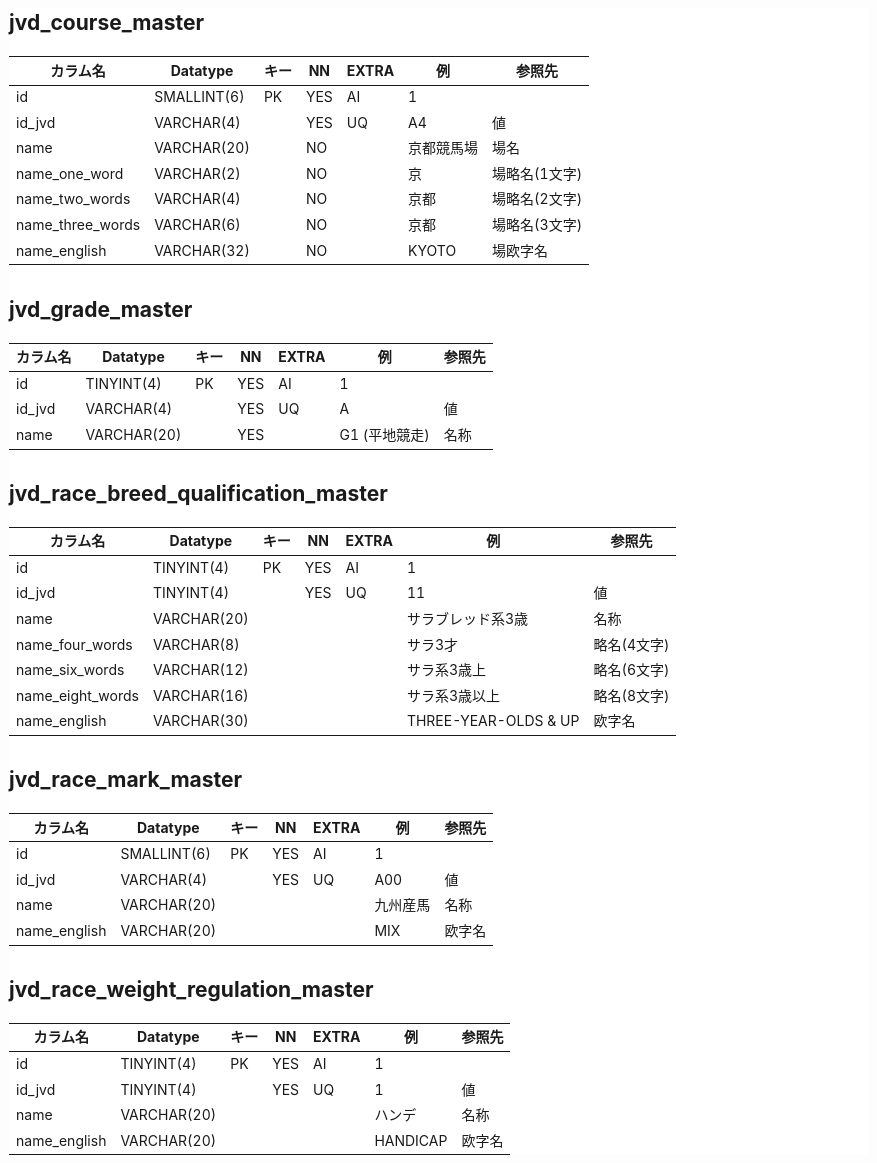 ## jvd_course_master

カラム名 | Datatype | キー | NN | EXTRA | 例 | 参照先
-- | -- | -- | -- | -- | -- | --
id | SMALLINT(6) | PK | YES | AI | 1 |  
id_jvd | VARCHAR(4) |   | YES | UQ | A4 | 値
name | VARCHAR(20) |   | NO |   | 京都競馬場 | 場名
name_one_word | VARCHAR(2) |   | NO |   | 京 | 場略名(1文字)
name_two_words | VARCHAR(4) |   | NO |   | 京都 | 場略名(2文字)
name_three_words | VARCHAR(6) |   | NO |   | 京都 | 場略名(3文字)
name_english | VARCHAR(32) |   | NO |   | KYOTO | 場欧字名

## jvd_grade_master

カラム名 | Datatype | キー | NN | EXTRA | 例 | 参照先
-- | -- | -- | -- | -- | -- | --
id | TINYINT(4) | PK | YES | AI | 1 |  
id_jvd | VARCHAR(4) |   | YES | UQ | A | 値
name | VARCHAR(20) |   | YES |   | G1 (平地競走) | 名称

## jvd_race_breed_qualification_master

カラム名 | Datatype | キー | NN | EXTRA | 例 | 参照先
-- | -- | -- | -- | -- | -- | --
id | TINYINT(4) | PK | YES | AI | 1 |  
id_jvd | TINYINT(4) |   | YES | UQ | 11 | 値
name | VARCHAR(20) |   |   |   | サラブレッド系3歳 | 名称
name_four_words | VARCHAR(8) |   |   |   | サラ3才 | 略名(4文字)
name_six_words | VARCHAR(12) |   |   |   | サラ系3歳上 | 略名(6文字)
name_eight_words | VARCHAR(16) |   |   |   | サラ系3歳以上 | 略名(8文字)
name_english | VARCHAR(30) |   |   |   | THREE-YEAR-OLDS & UP | 欧字名

## jvd_race_mark_master

カラム名 | Datatype | キー | NN | EXTRA | 例 | 参照先
-- | -- | -- | -- | -- | -- | --
id | SMALLINT(6) | PK | YES | AI | 1 |  
id_jvd | VARCHAR(4) |   | YES | UQ | A00 | 値
name | VARCHAR(20) |   |   |   | 九州産馬 | 名称
name_english | VARCHAR(20) |   |   |   | MIX | 欧字名

## jvd_race_weight_regulation_master

カラム名 | Datatype | キー | NN | EXTRA | 例 | 参照先
-- | -- | -- | -- | -- | -- | --
id | TINYINT(4) | PK | YES | AI | 1 |  
id_jvd | TINYINT(4) |   | YES | UQ | 1 | 値
name | VARCHAR(20) |   |   |   | ハンデ | 名称
name_english | VARCHAR(20) |   |   |   | HANDICAP | 欧字名
